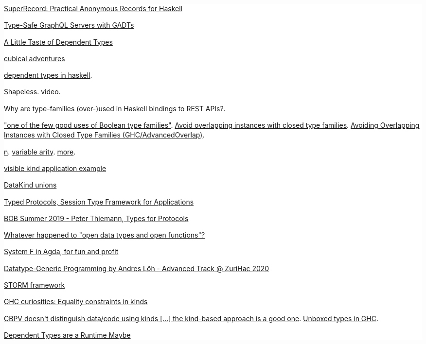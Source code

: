 [SuperRecord: Practical Anonymous Records for Haskell](https://www.youtube.com/watch?v=Nh0XD2hPV8w)

[Type-Safe GraphQL Servers with GADTs](https://www.youtube.com/watch?v=jaKcEGkItsY)

[A Little Taste of Dependent Types](https://www.youtube.com/watch?v=1BWYy2-WM-o)

[cubical adventures](https://www.youtube.com/watch?v=W5-ulP_JzNc)

[dependent types in haskell](https://skillsmatter.com/skillscasts/12195-keynote-dependent-types-in-haskell).

[Shapeless](https://twitter.com/CodeMeshIO/status/1072899241172000768). [video](https://www.youtube.com/watch?v=xG00ivPa9hk).

[Why are type-families (over-)used in Haskell bindings to REST APIs?](https://www.reddit.com/r/haskell/comments/9zd8nf/why_are_typefamilies_overused_in_haskell_bindings/).

["one of the few good uses of Boolean type families"](https://stackoverflow.com/questions/38290067/idiomatic-boolean-equality-usage-singletons#comment64008188_38290067). [Avoid overlapping instances with closed type families](https://kseo.github.io/posts/2017-02-05-avoid-overlapping-instances-with-closed-type-families.html). [Avoiding Overlapping Instances with Closed Type Families (GHC/AdvancedOverlap)](https://stackoverflow.com/questions/39599346/avoiding-overlapping-instances-with-closed-type-families-ghc-advancedoverlap).

[n](http://oleg.fi/gists/posts/2018-12-29-reviewN.html). [variable arity](https://www.reddit.com/r/haskell/comments/aaik7t/blog_variablearity_zipwith_in_terms_of/). [more](https://stackoverflow.com/a/53973908/1364288).

[visible kind application example](https://www.reddit.com/r/haskell/comments/abxem5/experimenting_with_kleisli_instance_of/)

[DataKind unions](https://stackoverflow.com/questions/55556060/restrict-pattern-matching-to-subset-of-constructors)

[Typed Protocols, Session Type Framework for Applications](https://www.youtube.com/watch?v=j8gza2L61nM)

[BOB Summer 2019 - Peter Thiemann, Types for Protocols](https://www.youtube.com/watch?v=weOaECxYX6o)

[Whatever happened to "open data types and open functions"?](https://www.reddit.com/r/haskell/comments/d3qdql/whatever_happened_to_open_data_types_and_open/)

[System F in Agda, for fun and profit](https://iohk.io/en/research/library/papers/system-f-in-agdafor-fun-and-profit/)

[Datatype-Generic Programming by Andres Löh - Advanced Track @ ZuriHac 2020](https://www.youtube.com/watch?v=pwnrfREbhWY&list=PLiU7KJ5_df6aZbNfh_TUJt-6w9N3rYkTX&index=6&t=0s)

[STORM framework ](https://twitter.com/RanjitJhala/status/1415388341869056000)

[GHC curiosities: Equality constraints in kinds](https://ryanglscott.github.io/2021/08/01/equality-constraints-in-kinds/)

[CBPV doesn't distinguish data/code using kinds [...] the kind-based approach is a good one](https://www.reddit.com/r/haskell/comments/ox5j50/zero_cost_io_take_two/h7lox6b/). [Unboxed types in GHC](https://www.reddit.com/r/haskell/comments/oxqwju/richard_eisenberg_unboxed_types_in_ghc/).

[Dependent Types are a Runtime Maybe](https://www.reddit.com/r/haskell/comments/pgm9sf/dependent_types_are_a_runtime_maybe/)
